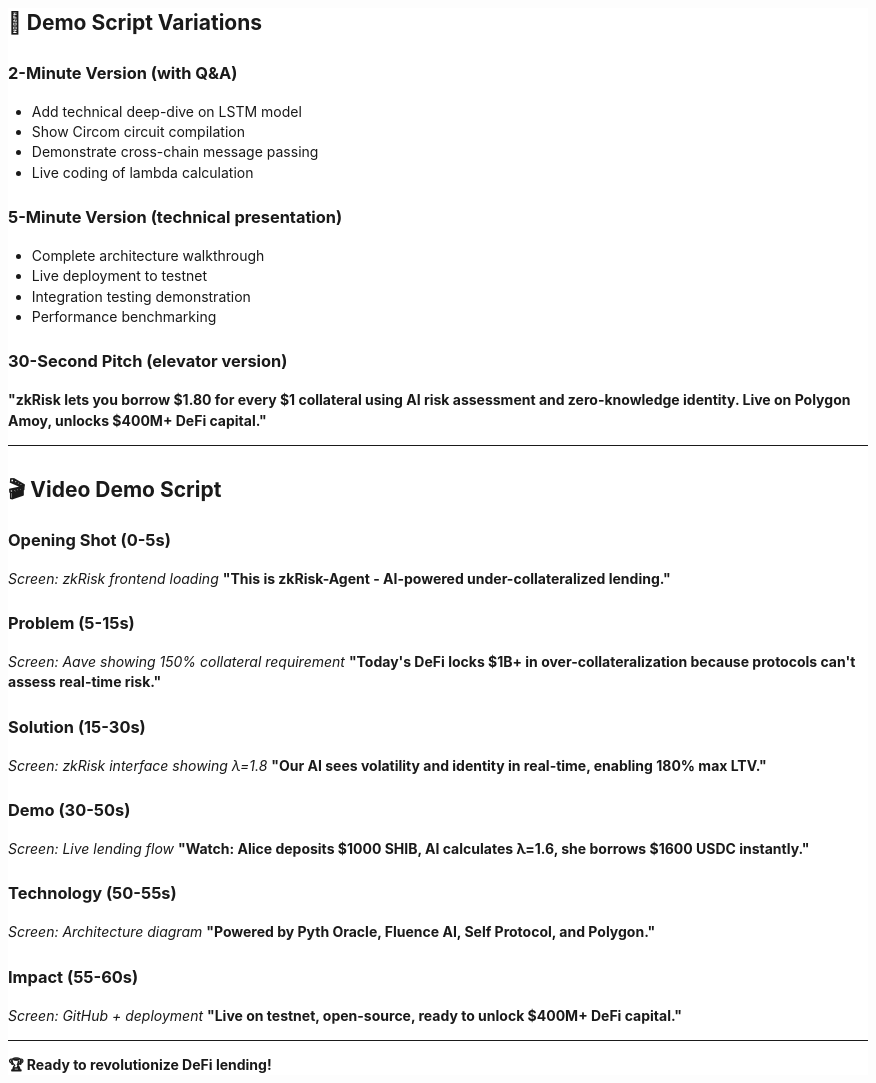 
## 📝 Demo Script Variations

### **2-Minute Version** (with Q&A)
- Add technical deep-dive on LSTM model
- Show Circom circuit compilation
- Demonstrate cross-chain message passing
- Live coding of lambda calculation

### **5-Minute Version** (technical presentation)
- Complete architecture walkthrough
- Live deployment to testnet
- Integration testing demonstration
- Performance benchmarking

### **30-Second Pitch** (elevator version)
**"zkRisk lets you borrow $1.80 for every $1 collateral using AI risk assessment and zero-knowledge identity. Live on Polygon Amoy, unlocks $400M+ DeFi capital."**

---

## 🎬 Video Demo Script

### **Opening Shot** (0-5s)
*Screen: zkRisk frontend loading*
**"This is zkRisk-Agent - AI-powered under-collateralized lending."**

### **Problem** (5-15s)
*Screen: Aave showing 150% collateral requirement*
**"Today's DeFi locks $1B+ in over-collateralization because protocols can't assess real-time risk."**

### **Solution** (15-30s)
*Screen: zkRisk interface showing λ=1.8*
**"Our AI sees volatility and identity in real-time, enabling 180% max LTV."**

### **Demo** (30-50s)
*Screen: Live lending flow*
**"Watch: Alice deposits $1000 SHIB, AI calculates λ=1.6, she borrows $1600 USDC instantly."**

### **Technology** (50-55s)
*Screen: Architecture diagram*
**"Powered by Pyth Oracle, Fluence AI, Self Protocol, and Polygon."**

### **Impact** (55-60s)
*Screen: GitHub + deployment*
**"Live on testnet, open-source, ready to unlock $400M+ DeFi capital."**

---

**🏆 Ready to revolutionize DeFi lending!**